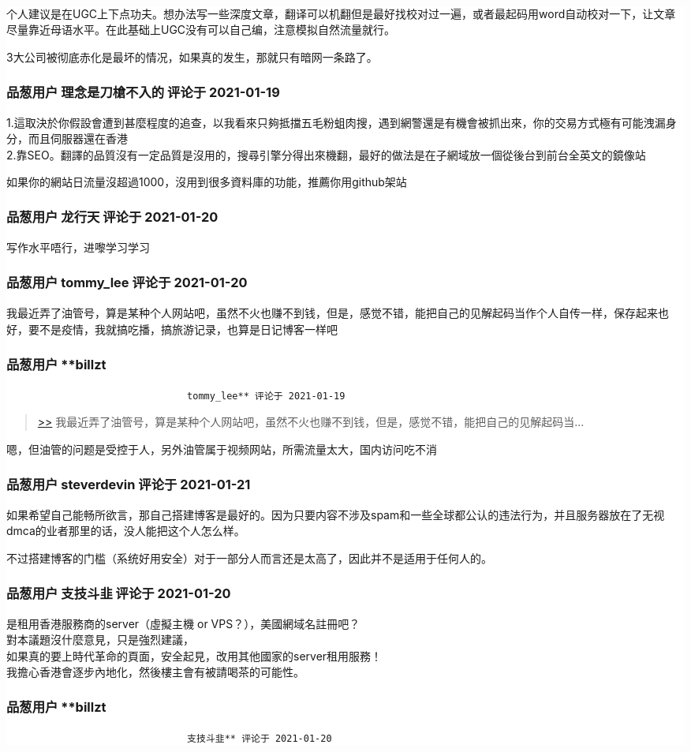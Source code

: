 个人建议是在UGC上下点功夫。想办法写一些深度文章，翻译可以机翻但是最好找校对过一遍，或者最起码用word自动校对一下，让文章尽量靠近母语水平。在此基础上UGC没有可以自己编，注意模拟自然流量就行。  
  
3大公司被彻底赤化是最坏的情况，如果真的发生，那就只有暗网一条路了。
        


            
### 品葱用户 **理念是刀槍不入的** 评论于 2021-01-19
        
1.這取決於你假設會遭到甚麼程度的追查，以我看來只夠抵擋五毛粉蛆肉搜，遇到網警還是有機會被抓出來，你的交易方式極有可能洩漏身分，而且伺服器還在香港  
2.靠SEO。翻譯的品質沒有一定品質是沒用的，搜尋引擎分得出來機翻，最好的做法是在子網域放一個從後台到前台全英文的鏡像站  
  
如果你的網站日流量沒超過1000，沒用到很多資料庫的功能，推薦你用github架站
        


            
### 品葱用户 **龙行天** 评论于 2021-01-20
        
写作水平唔行，进嚟学习学习
        


            
### 品葱用户 **tommy_lee** 评论于 2021-01-20
        
我最近弄了油管号，算是某种个人网站吧，虽然不火也赚不到钱，但是，感觉不错，能把自己的见解起码当作个人自传一样，保存起来也好，要不是疫情，我就搞吃播，搞旅游记录，也算是日记博客一样吧
        


            
### 品葱用户 **billzt				
									tommy_lee** 评论于 2021-01-19
        
> [\>>]( "/article/item_id-586908#") 我最近弄了油管号，算是某种个人网站吧，虽然不火也赚不到钱，但是，感觉不错，能把自己的见解起码当...

  
  
嗯，但油管的问题是受控于人，另外油管属于视频网站，所需流量太大，国内访问吃不消
        


            
### 品葱用户 **steverdevin** 评论于 2021-01-21
        
如果希望自己能畅所欲言，那自己搭建博客是最好的。因为只要内容不涉及spam和一些全球都公认的违法行为，并且服务器放在了无视dmca的业者那里的话，没人能把这个人怎么样。  
  
不过搭建博客的门槛（系统好用安全）对于一部分人而言还是太高了，因此并不是适用于任何人的。
        


            
### 品葱用户 **支技斗韭** 评论于 2021-01-20
        
是租用香港服務商的server（虛擬主機 or VPS？），美國網域名註冊吧？  
對本議題沒什麼意見，只是強烈建議，  
如果真的要上時代革命的頁面，安全起見，改用其他國家的server租用服務！  
我擔心香港會逐步內地化，然後樓主會有被請喝茶的可能性。
        


            
### 品葱用户 **billzt				
									支技斗韭** 评论于 2021-01-20
        